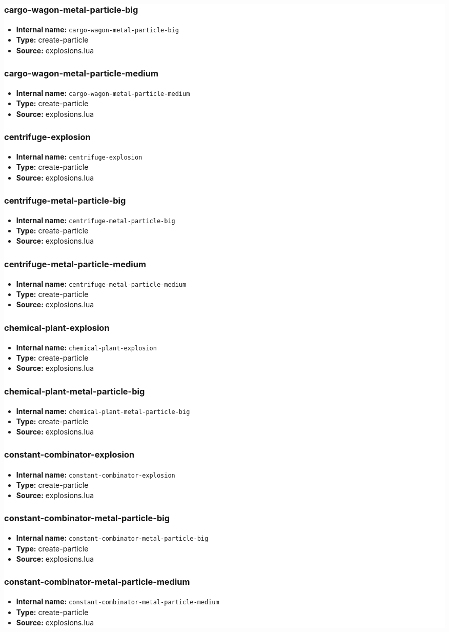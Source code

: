 ### cargo-wagon-metal-particle-big
- **Internal name:** `cargo-wagon-metal-particle-big`
- **Type:** create-particle
- **Source:** explosions.lua

### cargo-wagon-metal-particle-medium
- **Internal name:** `cargo-wagon-metal-particle-medium`
- **Type:** create-particle
- **Source:** explosions.lua

### centrifuge-explosion
- **Internal name:** `centrifuge-explosion`
- **Type:** create-particle
- **Source:** explosions.lua

### centrifuge-metal-particle-big
- **Internal name:** `centrifuge-metal-particle-big`
- **Type:** create-particle
- **Source:** explosions.lua

### centrifuge-metal-particle-medium
- **Internal name:** `centrifuge-metal-particle-medium`
- **Type:** create-particle
- **Source:** explosions.lua

### chemical-plant-explosion
- **Internal name:** `chemical-plant-explosion`
- **Type:** create-particle
- **Source:** explosions.lua

### chemical-plant-metal-particle-big
- **Internal name:** `chemical-plant-metal-particle-big`
- **Type:** create-particle
- **Source:** explosions.lua

### constant-combinator-explosion
- **Internal name:** `constant-combinator-explosion`
- **Type:** create-particle
- **Source:** explosions.lua

### constant-combinator-metal-particle-big
- **Internal name:** `constant-combinator-metal-particle-big`
- **Type:** create-particle
- **Source:** explosions.lua

### constant-combinator-metal-particle-medium
- **Internal name:** `constant-combinator-metal-particle-medium`
- **Type:** create-particle
- **Source:** explosions.lua
